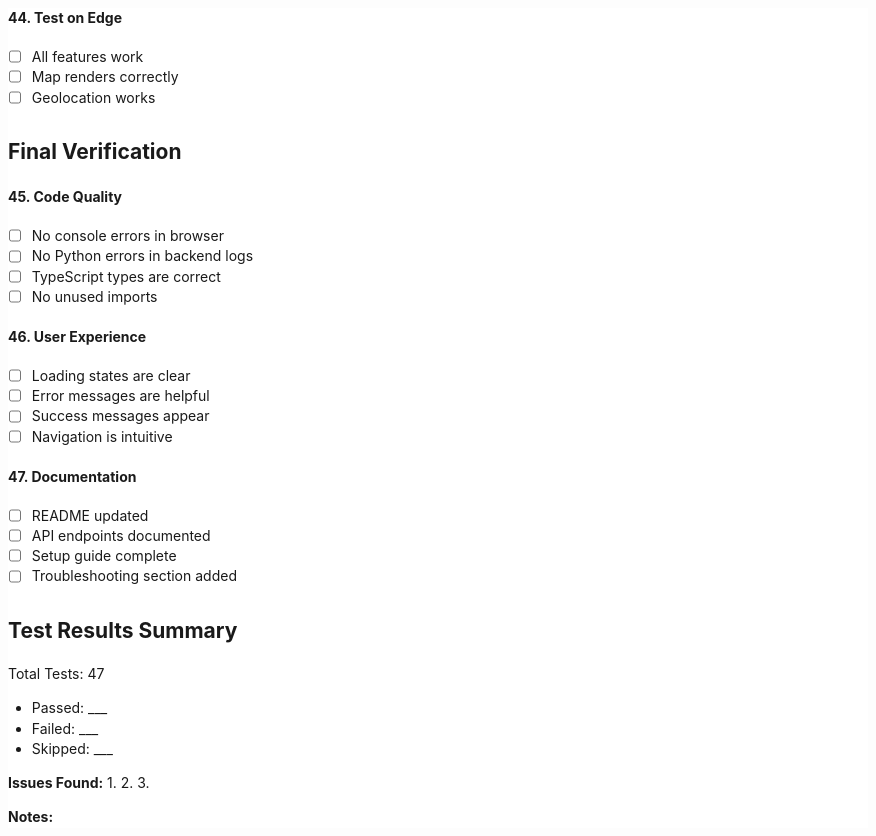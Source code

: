 #### 44. Test on Edge
- [ ] All features work
- [ ] Map renders correctly
- [ ] Geolocation works

## Final Verification

#### 45. Code Quality
- [ ] No console errors in browser
- [ ] No Python errors in backend logs
- [ ] TypeScript types are correct
- [ ] No unused imports

#### 46. User Experience
- [ ] Loading states are clear
- [ ] Error messages are helpful
- [ ] Success messages appear
- [ ] Navigation is intuitive

#### 47. Documentation
- [ ] README updated
- [ ] API endpoints documented
- [ ] Setup guide complete
- [ ] Troubleshooting section added

## Test Results Summary

Total Tests: 47
- Passed: ___
- Failed: ___
- Skipped: ___

**Issues Found:**
1. 
2. 
3. 

**Notes:**
